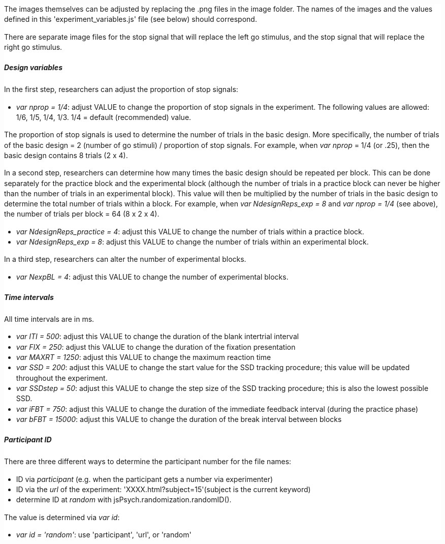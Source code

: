 The images themselves can be adjusted by replacing the .png files in the image folder. The names of the images and the values defined in this 'experiment_variables.js' file (see below) should correspond.

There are separate image files for the stop signal that will replace the left go stimulus, and the stop signal that will replace the right go stimulus.

##### Design variables
In the first step, researchers can adjust the proportion of stop signals:

- *var nprop = 1/4*: adjust VALUE to change the proportion of stop signals in the experiment. The following values are allowed: 1/6, 1/5, 1/4, 1/3. 1/4 = default (recommended) value.

The proportion of stop signals is used to determine the number of trials in the basic design. More specifically, the number of trials of the basic design = 2 (number of go stimuli) / proportion of stop signals. For example, when *var nprop* = 1/4 (or .25), then the basic design contains 8 trials (2 x 4).

In a second step, researchers can determine how many times the basic design should be repeated per block. This can be done separately for the practice block and the experimental block (although the number of trials in a practice block can never be higher than the number of trials in an experimental block). This value will then be multiplied by the number of trials in the basic design to determine the total number of trials within a block. For example, when *var NdesignReps_exp = 8* and *var nprop = 1/4* (see above), the number of trials per block = 64 (8 x 2 x 4).

- *var NdesignReps_practice = 4*: adjust this VALUE to change the number of trials within a practice block.
- *var NdesignReps_exp = 8*: adjust this VALUE to change the number of trials within an experimental block.

In a third step, researchers can alter the number of experimental blocks.

- *var NexpBL = 4*: adjust this VALUE to change the number of experimental blocks.

##### Time intervals
All time intervals are in ms.

- *var ITI = 500*: adjust this VALUE to change the duration of the blank intertrial interval
- *var FIX = 250*: adjust this VALUE to change the duration of the fixation presentation
- *var MAXRT = 1250*: adjust this VALUE to change the maximum reaction time
- *var SSD = 200*: adjust this VALUE to change the start value for the SSD tracking procedure; this value will be updated throughout the experiment.
- *var SSDstep = 50*: adjust this VALUE to change the step size of the SSD tracking procedure; this is also the lowest possible SSD.
- *var iFBT = 750*: adjust this VALUE to change the duration of the immediate feedback interval (during the practice phase)
- *var bFBT = 15000*: adjust this VALUE to change the duration of the break interval between blocks

##### Participant ID
There are three different ways to determine the participant number for the file names:

- ID via *participant* (e.g. when the participant gets a number via experimenter)
- ID via the *url* of the experiment: 'XXXX.html?subject=15'(subject is the current keyword)
- determine ID at *random* with jsPsych.randomization.randomID().

The value is determined via *var id*:
- *var id = 'random'*: use 'participant', 'url', or 'random'
